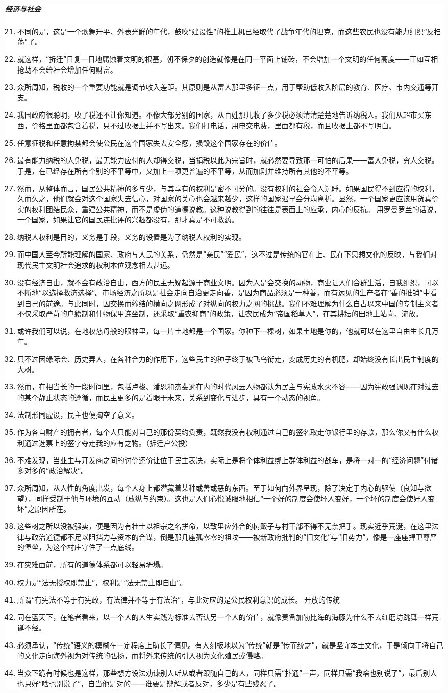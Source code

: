 ##### 经济与社会

21. 不同的是，这是一个歌舞升平、外表光鲜的年代，鼓吹“建设性”的推土机已经取代了战争年代的坦克，而这些农民也没有能力组织“反扫荡”了。

22. 就这样，“拆迁”日复一日地腐蚀着文明的根基，朝不保夕的创造就像是在同一平面上铺砖，不会增加一个文明的任何高度——正如互相抢劫不会给社会增加任何财富。

23. 众所周知，税收的一个重要功能就是调节收入差距。其原则是从富人那里多征一点，用于帮助低收入阶层的教育、医疗、市内交通等开支。

24. 我国政府很聪明，收了税还不让你知道。不像大部分别的国家，从百姓那儿收了多少税必须清清楚楚地告诉纳税人。我们从超市买东西，价格里面都包含着税，只不过收据上并不写出来。我们打电话，用电交电费，里面都有税，而且收据上都不写明白。

25. 任意征税和任意拘禁都会使公民在这个国家失去安全感，损毁这个国家存在的价值。

26. 最有能力纳税的人免税，最无能力应付的人却得交税，当捐税以此为宗旨时，就必然要导致那一可怕的后果——富人免税，穷人交税。
    于是，在已经存在所有个别的不平等中，又加上一项更普遍的不平等，从而加剧并维持所有其他的不平等。

27. 然而，从整体而言，国民公共精神的多与少，与其享有的权利是密不可分的。没有权利的社会令人沉睡。如果国民得不到应得的权利，久而久之，他们就会对这个国家失去信心，对国家的关心也会越来越少，这样的国家迟早会分崩离析。显然，一个国家更应该用货真价实的权利团结民众，重建公共精神，而不是虚伪的道德说教。这种说教得到的往往是表面上的应承，内心的反抗。
    用罗曼罗兰的话说，一个国家，如果让它的国民连批评的兴趣都没有，那才真是不可救药。

28. 纳税人权利是目的，义务是手段，义务的设置是为了纳税人权利的实现。

29. 而中国人至今所能理解的国家、政府与人民的关系，仍然是“亲民”“爱民”，这不过是传统的官在上、民在下思想文化的反映，与我们对现代民主文明社会追求的权利本位观念相去甚远。

30. 没有经济自由，就不会有政治自由，西方的民主无疑起源于商业文明。因为人是会交换的动物，商业让人们合群生活，自我组织，可以不断地“以选择救济选择”。市场经济之所以是社会走向自治更走向善，是因为商品必须是一种善，而有远见的生产者在“善的推销”中看到自己的前途。与此同时，因交换而缔结的横向之网形成了对纵向的权力之网的挑战。我们不难理解为什么自古以来中国的专制主义者不仅采取严苛的户籍制和什物保甲连坐制，还采取“重农抑商”的政策，让农民成为“帝国稻草人”，在其耕耘的田地上站岗、流放。

31. 或许我们可以说，在地权慈母般的眼神里，每一片土地都是一个国家。你种下一棵树，如果土地是你的，他就可以在这里自由生长几万年。

32. 只不过因缘际会、历史弄人，在各种合力的作用下，这些民主的种子终于被飞鸟衔走，变成历史的有机肥，却始终没有长出民主制度的大树。

33. 然而，在相当长的一段时间里，包括卢梭、潘恩和杰斐逊在内的时代风云人物都认为民主与宪政水火不容——因为宪政强调现在对过去的某个静止状态的遵循，而民主更多的是着眼于未来，关系到变化与进步，具有一个动态的视角。

34. 法制形同虚设，民主也便掏空了意义。

35. 作为各自财产的拥有者，每个人只能对自己的那份契约负责，既然我没有权利通过自己的签名取走你银行里的存款，那么你又有什么权利通过选票上的签字夺走我的应有之物。（拆迁户公投）

36. 不难发现，当业主与开发商之间的讨价还价让位于民主表决，实际上是将个体利益绑上群体利益的战车，是将一对一的“经济问题”付诸多对多的“政治解决”。

37. 众所周知，从人性的角度出发，每个人身上都潜藏着某种或善或恶的东西。至于如何向外界呈现，除了决定于内心的驱使（良知与欲望），同样受制于他与环境的互动（放纵与约束）。这也是人们心悦诚服地相信“一个好的制度会使坏人变好，一个坏的制度会使好人变坏”之原因所在。

38. 这些树之所以没被强卖，便是因为有壮士以祖宗之名拼命，以致里应外合的树贩子与村干部不得不无奈把手。现实近乎荒诞，在这里法律与政治道德都不足以阻挡力与资本的合谋，倒是那几座孤零零的祖坟——被新政府批判的“旧文化”与“旧势力”，像是一座座捍卫尊严的堡垒，为这个村庄守住了一点底线。

39. 在灾难面前，所有的道德体系都可以轻易坍塌。

40. 权力是“法无授权即禁止”，权利是“法无禁止即自由”。

41. 所谓“有宪法不等于有宪政，有法律并不等于有法治”，与此对应的是公民权利意识的成长。
    开放的传统

42. 同在蓝天下，在笔者看来，以一个人的人生实践为标准去否认另一个人的价值，就像责备加勒比海的海豚为什么不去红磨坊跳舞一样荒诞不经。

43. 必须承认，“传统”语义的模糊在一定程度上助长了偏见。有人刻板地以为“传统”就是“传而统之”，就是坚守本土文化，于是倾向于将自己的文化走向海外视为对传统的弘扬，而将外来传统的引入视为文化殖民或侵略。

44. 当众下跪有时候也是这样，那些想方设法劝谏别人听从或者跟随自己的人，同样只需“扑通”一声，同样只需“我啥也别说了”，最后别人也只好“啥也别说了”，自当他是对的——谁要是辩解或者反对，多少是有些残忍了。
